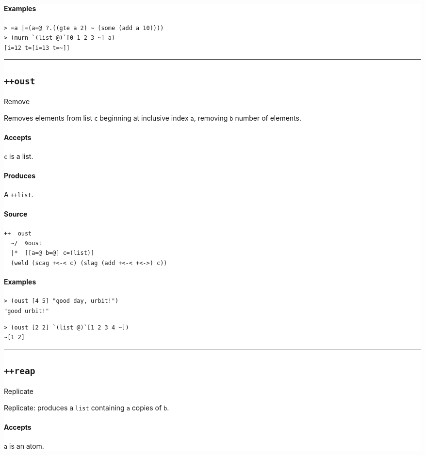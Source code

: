 #### Examples

```
> =a |=(a=@ ?.((gte a 2) ~ (some (add a 10))))
> (murn `(list @)`[0 1 2 3 ~] a)
[i=12 t=[i=13 t=~]]
```

---

## `++oust`

Remove

Removes elements from list `c` beginning at inclusive index `a`, removing `b`
number of elements.

#### Accepts

`c` is a list.

#### Produces

A `++list`.

#### Source

```hoon
++  oust
  ~/  %oust
  |*  [[a=@ b=@] c=(list)]
  (weld (scag +<-< c) (slag (add +<-< +<->) c))
```

#### Examples

```
> (oust [4 5] "good day, urbit!")
"good urbit!"
```

```
> (oust [2 2] `(list @)`[1 2 3 4 ~])
~[1 2]
```

---

## `++reap`

Replicate

Replicate: produces a `list` containing `a` copies of `b`.

#### Accepts

`a` is an atom.
